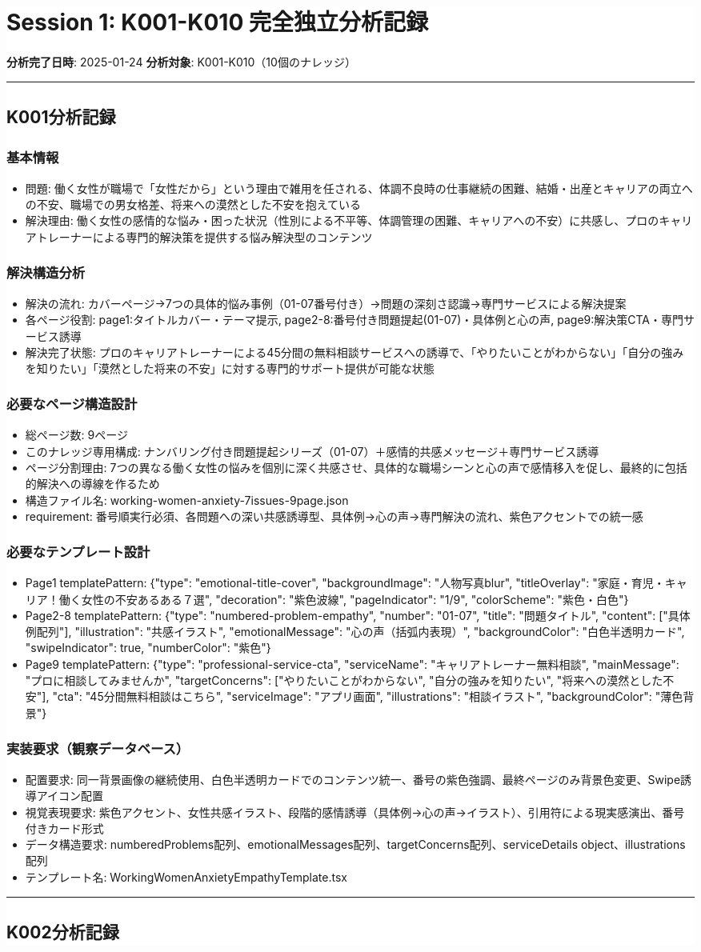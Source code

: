 # Session 1: K001-K010 完全独立分析記録

**分析完了日時**: 2025-01-24
**分析対象**: K001-K010（10個のナレッジ）

---

## K001分析記録

### 基本情報
- 問題: 働く女性が職場で「女性だから」という理由で雑用を任される、体調不良時の仕事継続の困難、結婚・出産とキャリアの両立への不安、職場での男女格差、将来への漠然とした不安を抱えている
- 解決理由: 働く女性の感情的な悩み・困った状況（性別による不平等、体調管理の困難、キャリアへの不安）に共感し、プロのキャリアトレーナーによる専門的解決策を提供する悩み解決型のコンテンツ

### 解決構造分析
- 解決の流れ: カバーページ→7つの具体的悩み事例（01-07番号付き）→問題の深刻さ認識→専門サービスによる解決提案
- 各ページ役割: page1:タイトルカバー・テーマ提示, page2-8:番号付き問題提起(01-07)・具体例と心の声, page9:解決策CTA・専門サービス誘導
- 解決完了状態: プロのキャリアトレーナーによる45分間の無料相談サービスへの誘導で、「やりたいことがわからない」「自分の強みを知りたい」「漠然とした将来の不安」に対する専門的サポート提供が可能な状態

### 必要なページ構造設計
- 総ページ数: 9ページ
- このナレッジ専用構成: ナンバリング付き問題提起シリーズ（01-07）＋感情的共感メッセージ＋専門サービス誘導
- ページ分割理由: 7つの異なる働く女性の悩みを個別に深く共感させ、具体的な職場シーンと心の声で感情移入を促し、最終的に包括的解決への導線を作るため
- 構造ファイル名: working-women-anxiety-7issues-9page.json
- requirement: 番号順実行必須、各問題への深い共感誘導型、具体例→心の声→専門解決の流れ、紫色アクセントでの統一感

### 必要なテンプレート設計
- Page1 templatePattern: {"type": "emotional-title-cover", "backgroundImage": "人物写真blur", "titleOverlay": "家庭・育児・キャリア！働く女性の不安あるある７選", "decoration": "紫色波線", "pageIndicator": "1/9", "colorScheme": "紫色・白色"}
- Page2-8 templatePattern: {"type": "numbered-problem-empathy", "number": "01-07", "title": "問題タイトル", "content": ["具体例配列"], "illustration": "共感イラスト", "emotionalMessage": "心の声（括弧内表現）", "backgroundColor": "白色半透明カード", "swipeIndicator": true, "numberColor": "紫色"}
- Page9 templatePattern: {"type": "professional-service-cta", "serviceName": "キャリアトレーナー無料相談", "mainMessage": "プロに相談してみませんか", "targetConcerns": ["やりたいことがわからない", "自分の強みを知りたい", "将来への漠然とした不安"], "cta": "45分間無料相談はこちら", "serviceImage": "アプリ画面", "illustrations": "相談イラスト", "backgroundColor": "薄色背景"}

### 実装要求（観察データベース）
- 配置要求: 同一背景画像の継続使用、白色半透明カードでのコンテンツ統一、番号の紫色強調、最終ページのみ背景色変更、Swipe誘導アイコン配置
- 視覚表現要求: 紫色アクセント、女性共感イラスト、段階的感情誘導（具体例→心の声→イラスト）、引用符による現実感演出、番号付きカード形式
- データ構造要求: numberedProblems配列、emotionalMessages配列、targetConcerns配列、serviceDetails object、illustrations配列
- テンプレート名: WorkingWomenAnxietyEmpathyTemplate.tsx

---

## K002分析記録
